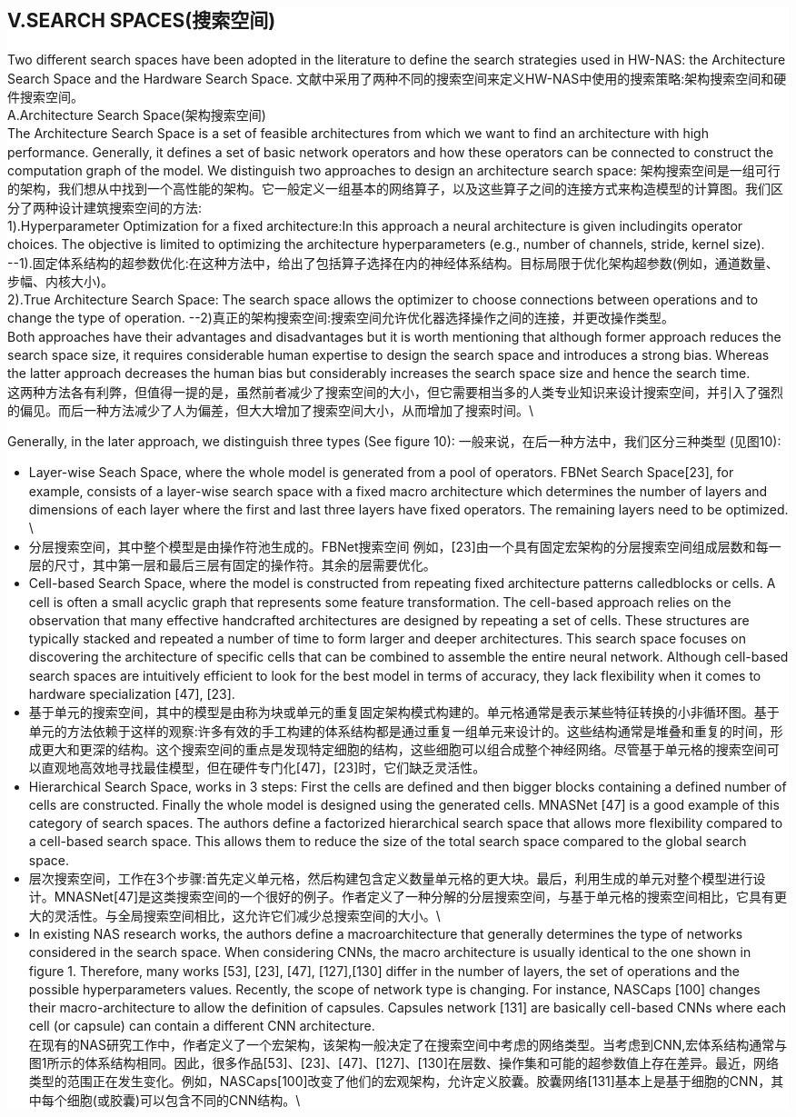 ## V.SEARCH SPACES(搜索空间)
Two different search spaces have been adopted in the literature to define the search strategies used in HW-NAS: the Architecture Search Space and the Hardware Search Space.
文献中采用了两种不同的搜索空间来定义HW-NAS中使用的搜索策略:架构搜索空间和硬件搜索空间。\
A.Architecture Search Space(架构搜索空间)\
The Architecture Search Space is a set of feasible architectures from which we want to find an architecture with  high performance. Generally, it defines a set of basic network operators and how these operators can be connected to construct the computation graph of the model. We distinguish two approaches to design an architecture search space: 
架构搜索空间是一组可行的架构，我们想从中找到一个高性能的架构。它一般定义一组基本的网络算子，以及这些算子之间的连接方式来构造模型的计算图。我们区分了两种设计建筑搜索空间的方法:\
1).Hyperparameter Optimization for a fixed architecture:In this approach a neural architecture is given includingits operator choices. The objective is limited to optimizing the architecture hyperparameters (e.g., number of channels, stride, kernel size).\
--1).固定体系结构的超参数优化:在这种方法中，给出了包括算子选择在内的神经体系结构。目标局限于优化架构超参数(例如，通道数量、步幅、内核大小)。\
2).True Architecture Search Space: The search space allows the optimizer to choose connections between operations and to change the type of operation.
--2)真正的架构搜索空间:搜索空间允许优化器选择操作之间的连接，并更改操作类型。\
Both approaches have their advantages and disadvantages but it is worth mentioning that although former approach reduces the search space size, it requires considerable human
expertise to design the search space and introduces a strong bias. Whereas the latter approach decreases the human bias but considerably increases the search space size and hence the search time.\
这两种方法各有利弊，但值得一提的是，虽然前者减少了搜索空间的大小，但它需要相当多的人类专业知识来设计搜索空间，并引入了强烈的偏见。而后一种方法减少了人为偏差，但大大增加了搜索空间大小，从而增加了搜索时间。\

Generally, in the later approach, we distinguish three types
(See figure 10):
一般来说，在后一种方法中，我们区分三种类型
(见图10):
* Layer-wise Seach Space, where the whole model is generated from a pool of operators. FBNet Search Space[23], for example, consists of a layer-wise search space with a fixed macro architecture which determines the number of layers and dimensions of each layer where the first and last three layers have fixed operators. The remaining layers need to be optimized. \
* 分层搜索空间，其中整个模型是由操作符池生成的。FBNet搜索空间 例如，[23]由一个具有固定宏架构的分层搜索空间组成层数和每一层的尺寸，其中第一层和最后三层有固定的操作符。其余的层需要优化。
* Cell-based Search Space, where the model is constructed from repeating fixed architecture patterns calledblocks or cells. A cell is often a small acyclic graph that
represents some feature transformation. The cell-based approach relies on the observation that many effective handcrafted architectures are designed by repeating a
set of cells. These structures are typically stacked and repeated a number of time to form larger and deeper architectures. This search space focuses on discovering
the architecture of specific cells that can be combined to assemble the entire neural network. Although cell-based search spaces are intuitively efficient to look for the best model in terms of accuracy, they lack flexibility when it comes to hardware specialization [47], [23].
* 基于单元的搜索空间，其中的模型是由称为块或单元的重复固定架构模式构建的。单元格通常是表示某些特征转换的小非循环图。基于单元的方法依赖于这样的观察:许多有效的手工构建的体系结构都是通过重复一组单元来设计的。这些结构通常是堆叠和重复的时间，形成更大和更深的结构。这个搜索空间的重点是发现特定细胞的结构，这些细胞可以组合成整个神经网络。尽管基于单元格的搜索空间可以直观地高效地寻找最佳模型，但在硬件专门化[47]，[23]时，它们缺乏灵活性。
* Hierarchical Search Space, works in 3 steps: First the cells are defined and then bigger blocks containing a defined number of cells are constructed. Finally the whole
model is designed using the generated cells. MNASNet [47] is a good example of this category of search spaces. The authors define a factorized hierarchical search space
that allows more flexibility compared to a cell-based search space. This allows them to reduce the size of the total search space compared to the global search space.
* 层次搜索空间，工作在3个步骤:首先定义单元格，然后构建包含定义数量单元格的更大块。最后，利用生成的单元对整个模型进行设计。MNASNet[47]是这类搜索空间的一个很好的例子。作者定义了一种分解的分层搜索空间，与基于单元格的搜索空间相比，它具有更大的灵活性。与全局搜索空间相比，这允许它们减少总搜索空间的大小。\
* In existing NAS research works, the authors define a macroarchitecture that generally determines the type of networks considered in the search space. When considering CNNs,
the macro architecture is usually identical to the one shown in figure 1. Therefore, many works [53], [23], [47], [127],[130] differ in the number of layers, the set of operations and the possible hyperparameters values. Recently, the scope of network type is changing. For instance, NASCaps [100] changes their macro-architecture to allow the definition of capsules. Capsules network [131] are basically cell-based CNNs where each cell (or capsule) can contain a different CNN architecture.\
在现有的NAS研究工作中，作者定义了一个宏架构，该架构一般决定了在搜索空间中考虑的网络类型。当考虑到CNN,宏体系结构通常与图1所示的体系结构相同。因此，很多作品[53]、[23]、[47]、[127]、[130]在层数、操作集和可能的超参数值上存在差异。最近，网络类型的范围正在发生变化。例如，NASCaps[100]改变了他们的宏观架构，允许定义胶囊。胶囊网络[131]基本上是基于细胞的CNN，其中每个细胞(或胶囊)可以包含不同的CNN结构。\